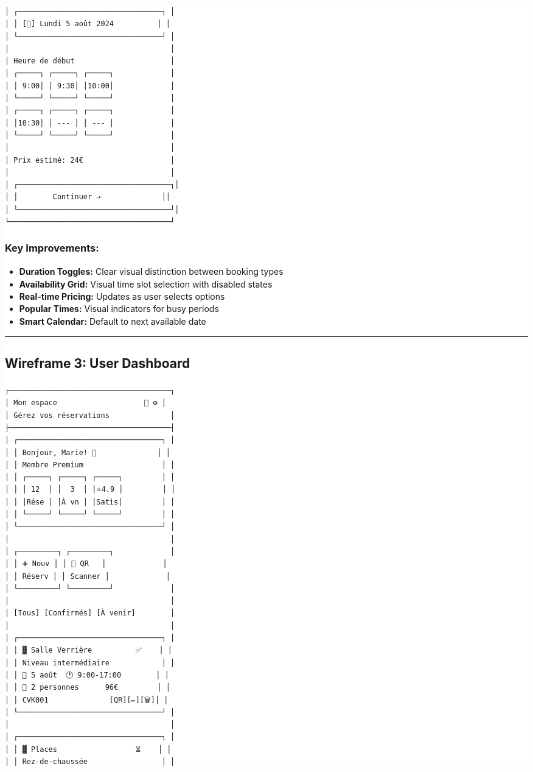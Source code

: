 ```
│ ┌─────────────────────────────────┐ │
│ │ [📅] Lundi 5 août 2024          │ │
│ └─────────────────────────────────┘ │
│                                     │
│ Heure de début                      │
│ ┌─────┐ ┌─────┐ ┌─────┐             │
│ │ 9:00│ │ 9:30│ │10:00│             │
│ └─────┘ └─────┘ └─────┘             │
│ ┌─────┐ ┌─────┐ ┌─────┐             │
│ │10:30│ │ --- │ │ --- │             │
│ └─────┘ └─────┘ └─────┘             │
│                                     │
│ Prix estimé: 24€                    │
│                                     │
│ ┌───────────────────────────────────┐│
│ │        Continuer →              ││
│ └───────────────────────────────────┘│
└─────────────────────────────────────┘
```

### Key Improvements:
- **Duration Toggles:** Clear visual distinction between booking types
- **Availability Grid:** Visual time slot selection with disabled states
- **Real-time Pricing:** Updates as user selects options
- **Popular Times:** Visual indicators for busy periods
- **Smart Calendar:** Default to next available date

---

## Wireframe 3: User Dashboard

```
┌─────────────────────────────────────┐
│ Mon espace                    🔔 ⚙️ │
│ Gérez vos réservations              │
├─────────────────────────────────────┤
│ ┌─────────────────────────────────┐ │
│ │ Bonjour, Marie! 👋              │ │
│ │ Membre Premium                  │ │
│ │ ┌─────┐ ┌─────┐ ┌─────┐         │ │
│ │ │ 12  │ │  3  │ │⭐4.9 │         │ │
│ │ │Rése │ │À vn │ │Satis│         │ │
│ │ └─────┘ └─────┘ └─────┘         │ │
│ └─────────────────────────────────┘ │
│                                     │
│ ┌─────────┐ ┌─────────┐             │
│ │ ➕ Nouv │ │ 📱 QR   │             │
│ │ Réserv │ │ Scanner │             │
│ └─────────┘ └─────────┘             │
│                                     │
│ [Tous] [Confirmés] [À venir]        │
│                                     │
│ ┌─────────────────────────────────┐ │
│ │ ▓ Salle Verrière          ✅    │ │
│ │ Niveau intermédiaire            │ │
│ │ 📅 5 août  🕐 9:00-17:00        │ │
│ │ 👥 2 personnes      96€         │ │
│ │ CVK001              [QR][✏️][🗑️]│ │
│ └─────────────────────────────────┘ │
│                                     │
│ ┌─────────────────────────────────┐ │
│ │ ▓ Places                  ⏳    │ │
│ │ Rez-de-chaussée                 │ │
```